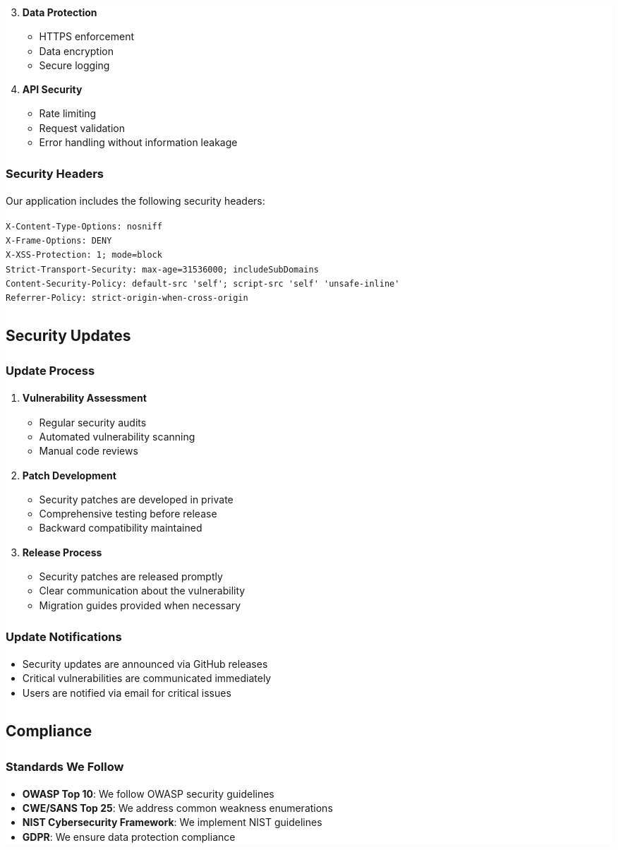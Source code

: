 3. **Data Protection**
   - HTTPS enforcement
   - Data encryption
   - Secure logging

4. **API Security**
   - Rate limiting
   - Request validation
   - Error handling without information leakage

### Security Headers

Our application includes the following security headers:

```http
X-Content-Type-Options: nosniff
X-Frame-Options: DENY
X-XSS-Protection: 1; mode=block
Strict-Transport-Security: max-age=31536000; includeSubDomains
Content-Security-Policy: default-src 'self'; script-src 'self' 'unsafe-inline'
Referrer-Policy: strict-origin-when-cross-origin
```

## Security Updates

### Update Process

1. **Vulnerability Assessment**
   - Regular security audits
   - Automated vulnerability scanning
   - Manual code reviews

2. **Patch Development**
   - Security patches are developed in private
   - Comprehensive testing before release
   - Backward compatibility maintained

3. **Release Process**
   - Security patches are released promptly
   - Clear communication about the vulnerability
   - Migration guides provided when necessary

### Update Notifications

- Security updates are announced via GitHub releases
- Critical vulnerabilities are communicated immediately
- Users are notified via email for critical issues

## Compliance

### Standards We Follow

- **OWASP Top 10**: We follow OWASP security guidelines
- **CWE/SANS Top 25**: We address common weakness enumerations
- **NIST Cybersecurity Framework**: We implement NIST guidelines
- **GDPR**: We ensure data protection compliance
